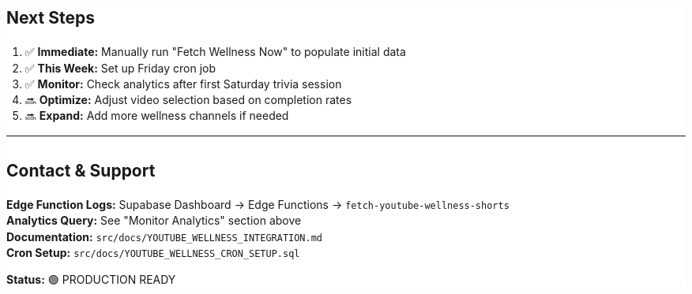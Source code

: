 
## Next Steps

1. ✅ **Immediate:** Manually run "Fetch Wellness Now" to populate initial data
2. ✅ **This Week:** Set up Friday cron job
3. ✅ **Monitor:** Check analytics after first Saturday trivia session
4. 🔜 **Optimize:** Adjust video selection based on completion rates
5. 🔜 **Expand:** Add more wellness channels if needed

---

## Contact & Support

**Edge Function Logs:** Supabase Dashboard → Edge Functions → `fetch-youtube-wellness-shorts`  
**Analytics Query:** See "Monitor Analytics" section above  
**Documentation:** `src/docs/YOUTUBE_WELLNESS_INTEGRATION.md`  
**Cron Setup:** `src/docs/YOUTUBE_WELLNESS_CRON_SETUP.sql`  

**Status:** 🟢 PRODUCTION READY
